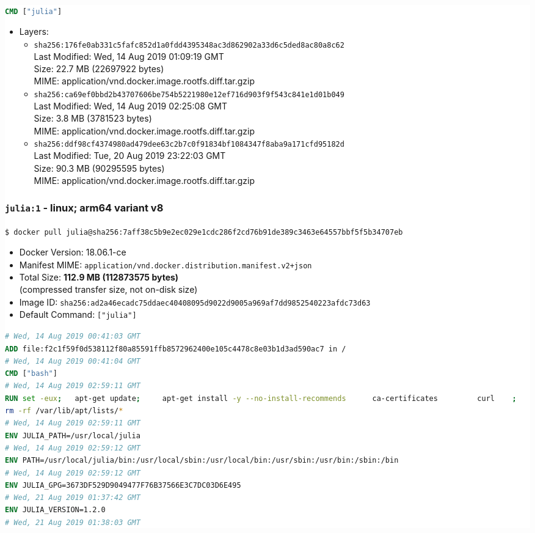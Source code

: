 ```dockerfile
CMD ["julia"]
```

-	Layers:
	-	`sha256:176fe0ab331c5fafc852d1a0fdd4395348ac3d862902a33d6c5ded8ac80a8c62`  
		Last Modified: Wed, 14 Aug 2019 01:09:19 GMT  
		Size: 22.7 MB (22697922 bytes)  
		MIME: application/vnd.docker.image.rootfs.diff.tar.gzip
	-	`sha256:ca69ef0bbd2b43707606be754b5221980e12ef716d903f9f543c841e1d01b049`  
		Last Modified: Wed, 14 Aug 2019 02:25:08 GMT  
		Size: 3.8 MB (3781523 bytes)  
		MIME: application/vnd.docker.image.rootfs.diff.tar.gzip
	-	`sha256:ddf98cf4374980ad479dee63c2b7c0f91834bf1084347f8aba9a171cfd95182d`  
		Last Modified: Tue, 20 Aug 2019 23:22:03 GMT  
		Size: 90.3 MB (90295595 bytes)  
		MIME: application/vnd.docker.image.rootfs.diff.tar.gzip

### `julia:1` - linux; arm64 variant v8

```console
$ docker pull julia@sha256:7aff38c5b9e2ec029e1cdc286f2cd76b91de389c3463e64557bbf5f5b34707eb
```

-	Docker Version: 18.06.1-ce
-	Manifest MIME: `application/vnd.docker.distribution.manifest.v2+json`
-	Total Size: **112.9 MB (112873575 bytes)**  
	(compressed transfer size, not on-disk size)
-	Image ID: `sha256:ad2a46ecadc75ddaec40408095d9022d9005a969af7dd9852540223afdc73d63`
-	Default Command: `["julia"]`

```dockerfile
# Wed, 14 Aug 2019 00:41:03 GMT
ADD file:f2c1f59f0d538112f80a85591ffb8572962400e105c4478c8e03b1d3ad590ac7 in / 
# Wed, 14 Aug 2019 00:41:04 GMT
CMD ["bash"]
# Wed, 14 Aug 2019 02:59:11 GMT
RUN set -eux; 	apt-get update; 	apt-get install -y --no-install-recommends 		ca-certificates 		curl 	; 	rm -rf /var/lib/apt/lists/*
# Wed, 14 Aug 2019 02:59:11 GMT
ENV JULIA_PATH=/usr/local/julia
# Wed, 14 Aug 2019 02:59:12 GMT
ENV PATH=/usr/local/julia/bin:/usr/local/sbin:/usr/local/bin:/usr/sbin:/usr/bin:/sbin:/bin
# Wed, 14 Aug 2019 02:59:12 GMT
ENV JULIA_GPG=3673DF529D9049477F76B37566E3C7DC03D6E495
# Wed, 21 Aug 2019 01:37:42 GMT
ENV JULIA_VERSION=1.2.0
# Wed, 21 Aug 2019 01:38:03 GMT
```